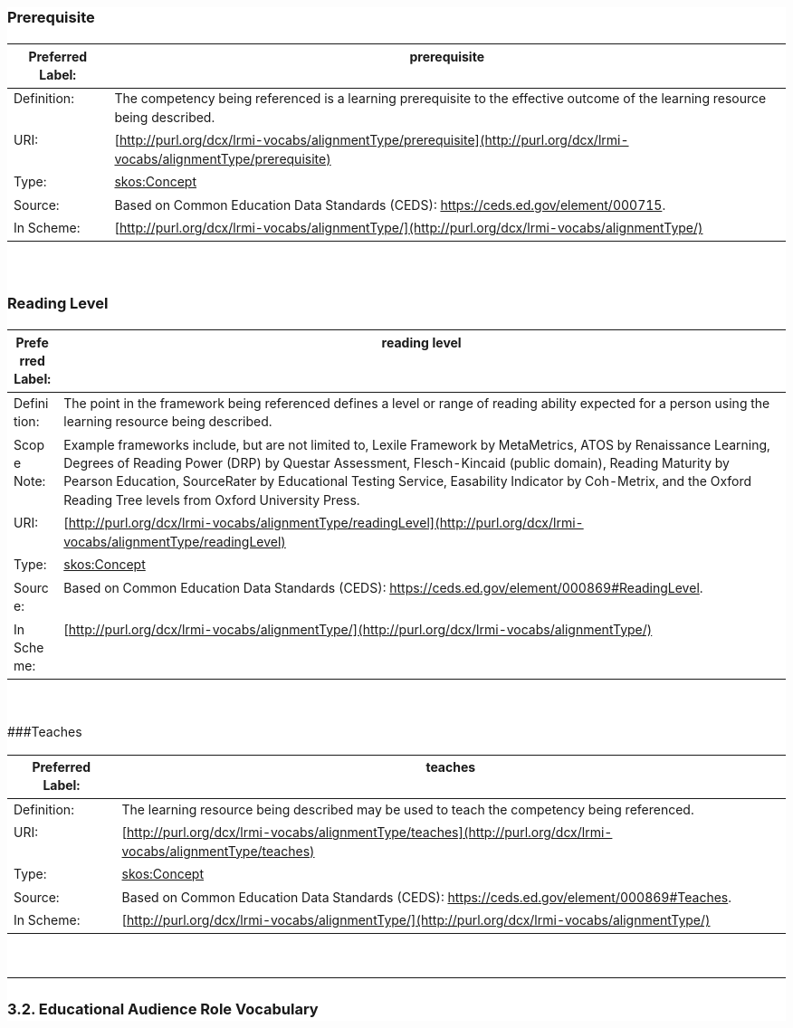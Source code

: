 <a name="prerequisite"></a>
### Prerequisite

| Preferred Label: | prerequisite |
| --- | --- |
| Definition: | The competency being referenced is a learning prerequisite to the effective outcome of the learning resource being described. |
| URI: | [http://purl.org/dcx/lrmi-vocabs/alignmentType/prerequisite](http://purl.org/dcx/lrmi-vocabs/alignmentType/prerequisite) |
| Type: | [skos:Concept](http://www.w3.org/2008/05/skos#Concept) |
| Source: | Based on Common Education Data Standards (CEDS): https://ceds.ed.gov/element/000715. |
| In Scheme: | [http://purl.org/dcx/lrmi-vocabs/alignmentType/](http://purl.org/dcx/lrmi-vocabs/alignmentType/) |

&nbsp;

<a name="reading_level"></a>
### Reading Level

| Preferred Label: | reading level |
| --- | --- |
| Definition: | The point in the framework being referenced defines a level or range of reading ability expected for a person using the learning resource being described. |
| Scope Note: | Example frameworks include, but are not limited to, Lexile Framework by MetaMetrics, ATOS by Renaissance Learning, Degrees of Reading Power (DRP) by Questar Assessment, Flesch-Kincaid (public domain), Reading Maturity by Pearson Education, SourceRater by Educational Testing Service, Easability Indicator by Coh-Metrix, and the Oxford Reading Tree levels from Oxford University Press. |
| URI: | [http://purl.org/dcx/lrmi-vocabs/alignmentType/readingLevel](http://purl.org/dcx/lrmi-vocabs/alignmentType/readingLevel) |
| Type: | [skos:Concept](http://www.w3.org/2008/05/skos#Concept) |
| Source: | Based on Common Education Data Standards (CEDS): https://ceds.ed.gov/element/000869#ReadingLevel. |
| In Scheme: | [http://purl.org/dcx/lrmi-vocabs/alignmentType/](http://purl.org/dcx/lrmi-vocabs/alignmentType/) |

&nbsp;

<a name="teaches"></a>
###Teaches

| Preferred Label: | teaches |
| --- | --- |
| Definition: | The learning resource being described may be used to teach the competency being referenced. |
| URI: | [http://purl.org/dcx/lrmi-vocabs/alignmentType/teaches](http://purl.org/dcx/lrmi-vocabs/alignmentType/teaches) |
| Type: | [skos:Concept](http://www.w3.org/2008/05/skos#Concept) |
| Source: | Based on Common Education Data Standards (CEDS): https://ceds.ed.gov/element/000869#Teaches. |
| In Scheme: | [http://purl.org/dcx/lrmi-vocabs/alignmentType/](http://purl.org/dcx/lrmi-vocabs/alignmentType/) |

&nbsp;
<hr />

<a name="educational_audience_role"></a>
### 3.2. Educational Audience Role Vocabulary
